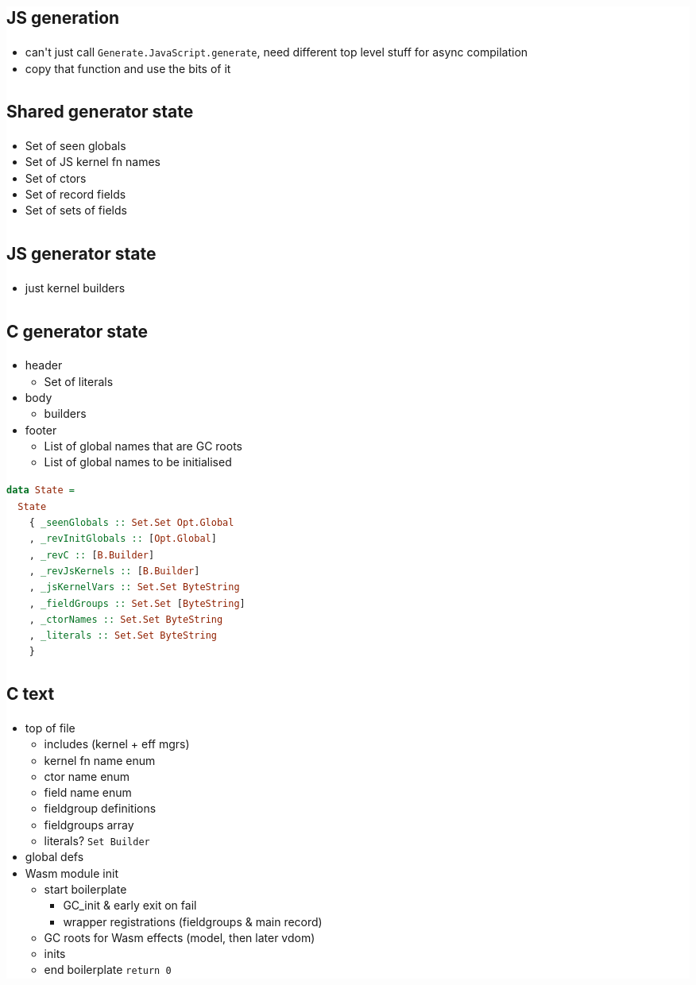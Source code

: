 ## JS generation

- can't just call `Generate.JavaScript.generate`, need different top level stuff for async compilation
- copy that function and use the bits of it

## Shared generator state

- Set of seen globals
- Set of JS kernel fn names
- Set of ctors
- Set of record fields
- Set of sets of fields

## JS generator state

- just kernel builders

## C generator state

- header
  - Set of literals
- body
  - builders
- footer
  - List of global names that are GC roots
  - List of global names to be initialised

```hs
data State =
  State
    { _seenGlobals :: Set.Set Opt.Global
    , _revInitGlobals :: [Opt.Global]
    , _revC :: [B.Builder]
    , _revJsKernels :: [B.Builder]
    , _jsKernelVars :: Set.Set ByteString
    , _fieldGroups :: Set.Set [ByteString]
    , _ctorNames :: Set.Set ByteString
    , _literals :: Set.Set ByteString
    }
```

## C text

- top of file
  - includes (kernel + eff mgrs)
  - kernel fn name enum
  - ctor name enum
  - field name enum
  - fieldgroup definitions
  - fieldgroups array
  - literals? `Set Builder`
- global defs
- Wasm module init
  - start boilerplate
    - GC_init & early exit on fail
    - wrapper registrations (fieldgroups & main record)
  - GC roots for Wasm effects (model, then later vdom)
  - inits
  - end boilerplate `return 0`
